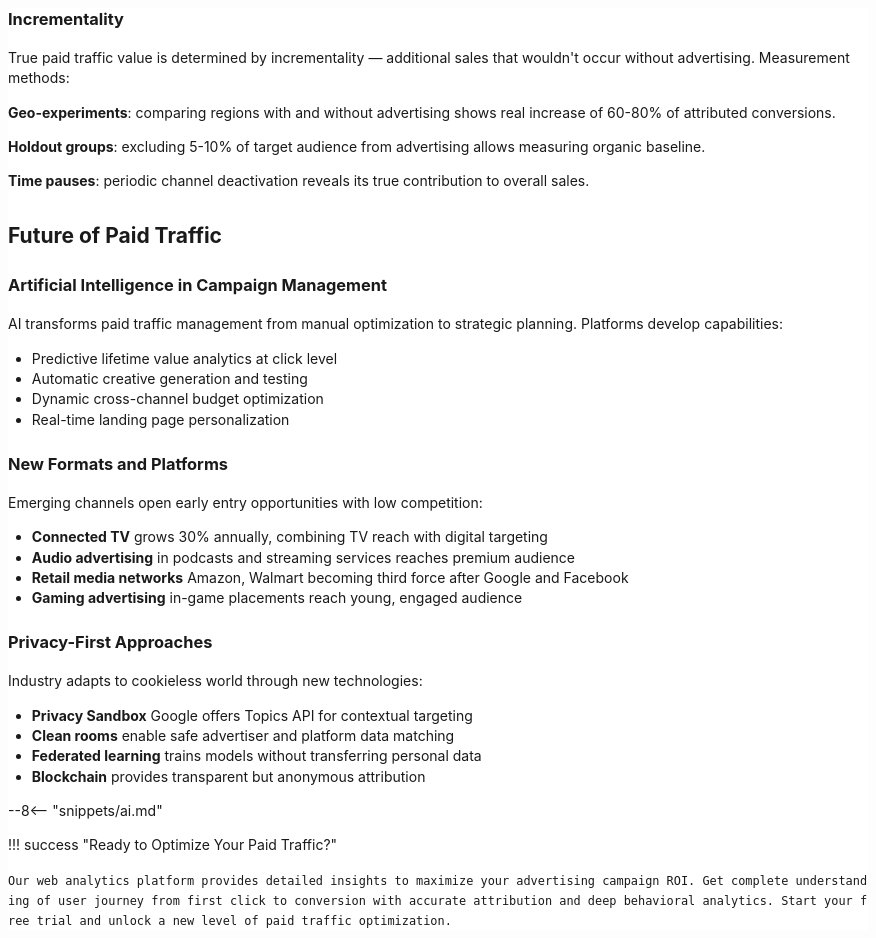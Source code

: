 ### Incrementality

True paid traffic value is determined by incrementality — additional sales that wouldn't occur without advertising. Measurement methods:

**Geo-experiments**: comparing regions with and without advertising shows real increase of 60-80% of attributed conversions.

**Holdout groups**: excluding 5-10% of target audience from advertising allows measuring organic baseline.

**Time pauses**: periodic channel deactivation reveals its true contribution to overall sales.

## Future of Paid Traffic

### Artificial Intelligence in Campaign Management

AI transforms paid traffic management from manual optimization to strategic planning. Platforms develop capabilities:

- Predictive lifetime value analytics at click level
- Automatic creative generation and testing
- Dynamic cross-channel budget optimization
- Real-time landing page personalization

### New Formats and Platforms

Emerging channels open early entry opportunities with low competition:

- **Connected TV** grows 30% annually, combining TV reach with digital targeting
- **Audio advertising** in podcasts and streaming services reaches premium audience
- **Retail media networks** Amazon, Walmart becoming third force after Google and Facebook
- **Gaming advertising** in-game placements reach young, engaged audience

### Privacy-First Approaches

Industry adapts to cookieless world through new technologies:

- **Privacy Sandbox** Google offers Topics API for contextual targeting
- **Clean rooms** enable safe advertiser and platform data matching
- **Federated learning** trains models without transferring personal data
- **Blockchain** provides transparent but anonymous attribution

--8<-- "snippets/ai.md"


!!! success "Ready to Optimize Your Paid Traffic?"

    Our web analytics platform provides detailed insights to maximize your advertising campaign ROI. Get complete understanding of user journey from first click to conversion with accurate attribution and deep behavioral analytics. Start your free trial and unlock a new level of paid traffic optimization.